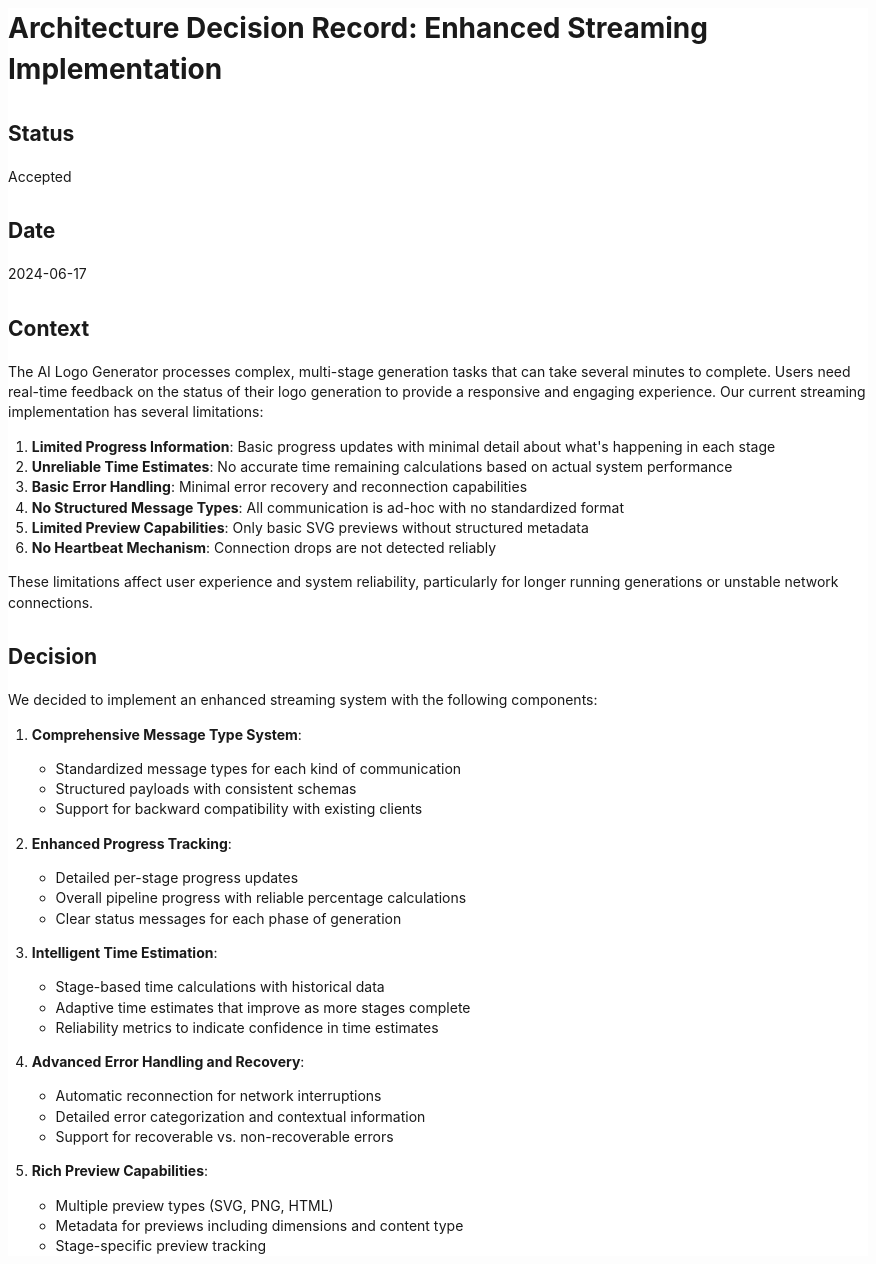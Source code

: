 # Architecture Decision Record: Enhanced Streaming Implementation

## Status
Accepted

## Date
2024-06-17

## Context
The AI Logo Generator processes complex, multi-stage generation tasks that can take several minutes to complete. Users need real-time feedback on the status of their logo generation to provide a responsive and engaging experience. Our current streaming implementation has several limitations:

1. **Limited Progress Information**: Basic progress updates with minimal detail about what's happening in each stage
2. **Unreliable Time Estimates**: No accurate time remaining calculations based on actual system performance
3. **Basic Error Handling**: Minimal error recovery and reconnection capabilities
4. **No Structured Message Types**: All communication is ad-hoc with no standardized format
5. **Limited Preview Capabilities**: Only basic SVG previews without structured metadata
6. **No Heartbeat Mechanism**: Connection drops are not detected reliably

These limitations affect user experience and system reliability, particularly for longer running generations or unstable network connections.

## Decision
We decided to implement an enhanced streaming system with the following components:

1. **Comprehensive Message Type System**:
   - Standardized message types for each kind of communication
   - Structured payloads with consistent schemas
   - Support for backward compatibility with existing clients

2. **Enhanced Progress Tracking**:
   - Detailed per-stage progress updates
   - Overall pipeline progress with reliable percentage calculations
   - Clear status messages for each phase of generation

3. **Intelligent Time Estimation**:
   - Stage-based time calculations with historical data
   - Adaptive time estimates that improve as more stages complete
   - Reliability metrics to indicate confidence in time estimates

4. **Advanced Error Handling and Recovery**:
   - Automatic reconnection for network interruptions
   - Detailed error categorization and contextual information
   - Support for recoverable vs. non-recoverable errors

5. **Rich Preview Capabilities**:
   - Multiple preview types (SVG, PNG, HTML)
   - Metadata for previews including dimensions and content type
   - Stage-specific preview tracking
